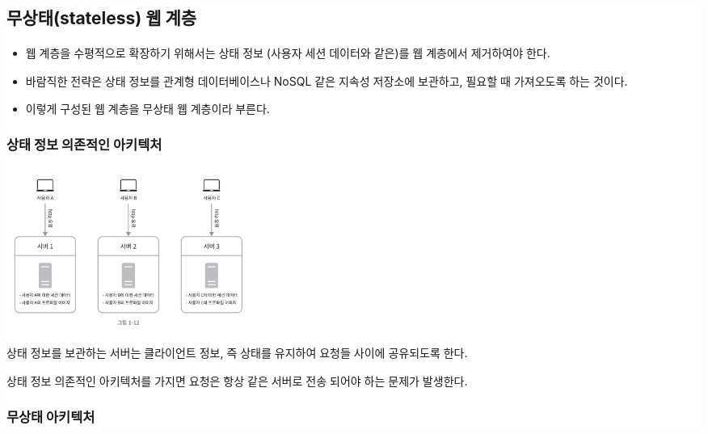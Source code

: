 
## 무상태(stateless) 웹 계층

- 웹 계층을 수평적으로 확장하기 위해서는 상태 정보 (사용자 세션 데이터와 같은)를 웹 계층에서 제거하여야 한다.

- 바람직한 전략은 상태 정보를 관계형 데이터베이스나 NoSQL 같은 지속성 저장소에 보관하고, 필요할 때 가져오도록 하는 것이다.

- 이렇게 구성된 웹 계층을 무상태 웹 계층이라 부른다.


### 상태 정보 의존적인 아키텍처

<img src="img/img_8.png" width="300" height="auto">

상태 정보를 보관하는 서버는 클라이언트 정보, 즉 상태를 유지하여 요청들 사이에 공유되도록 한다.

상태 정보 의존적인 아키텍처를 가지면 요청은 항상 같은 서버로 전송 되어야 하는 문제가 발생한다.


### 무상태 아키텍처
